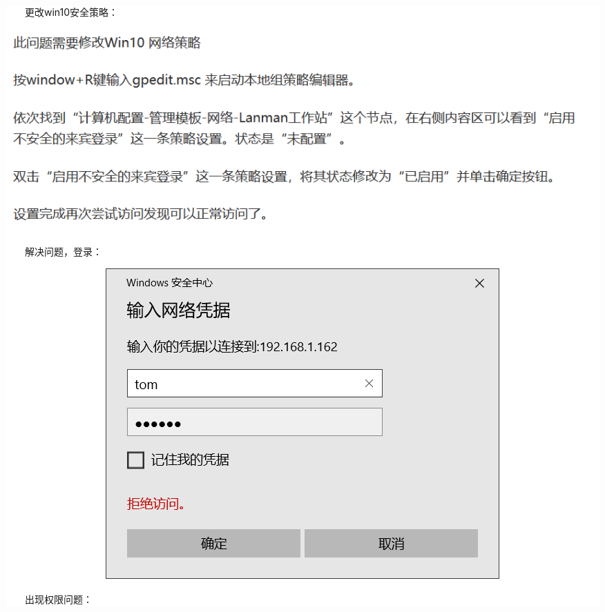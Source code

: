 &emsp;&emsp;更改win10安全策略：  
<center>
<img src="IMG/image029.png">
</center>

&emsp;&emsp;解决问题，登录：  
<center>
<img src="IMG/image030.png">
</center>

&emsp;&emsp;出现权限问题：  
<center>
